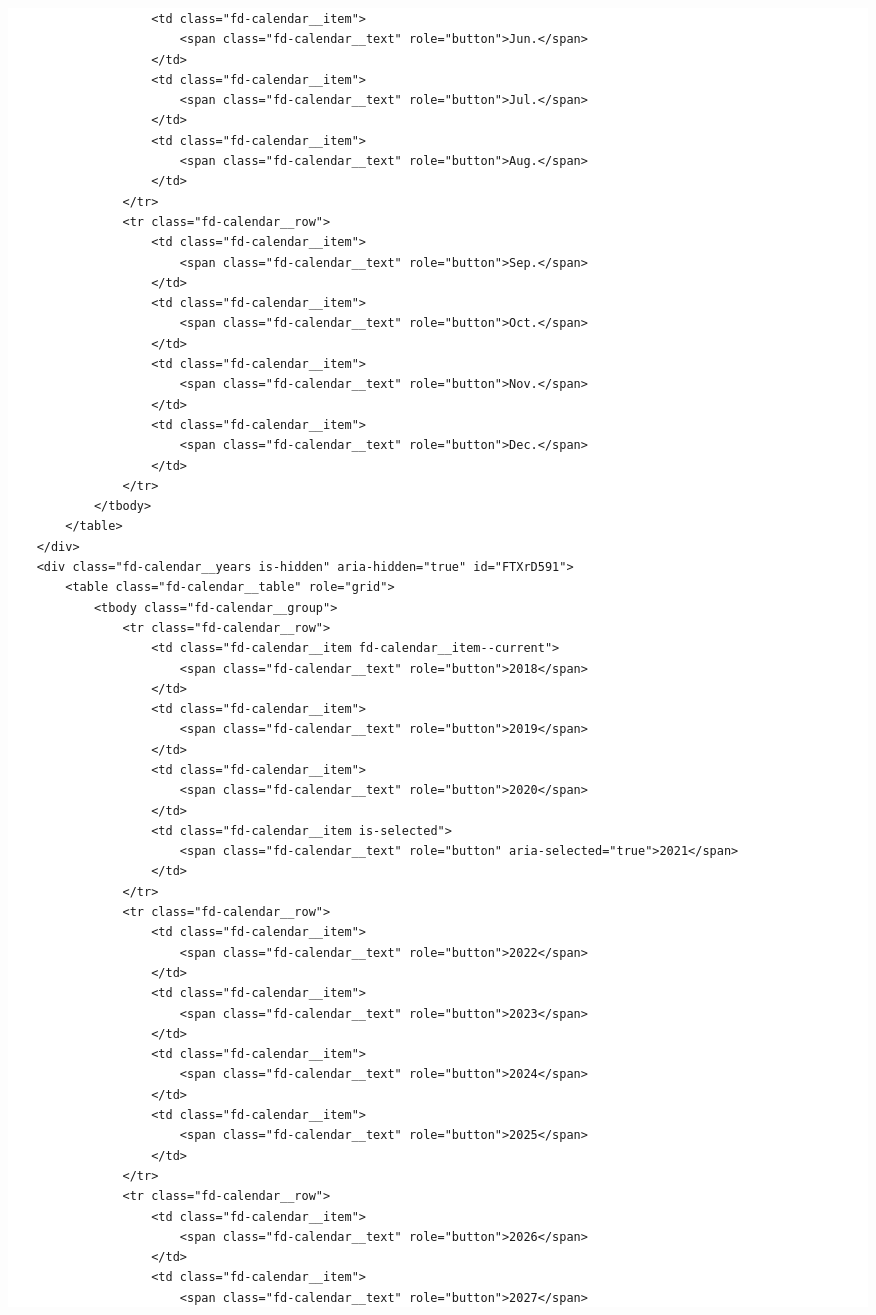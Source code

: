 						<td class="fd-calendar__item">
							<span class="fd-calendar__text" role="button">Jun.</span>
						</td>
						<td class="fd-calendar__item">
							<span class="fd-calendar__text" role="button">Jul.</span>
						</td>
						<td class="fd-calendar__item">
							<span class="fd-calendar__text" role="button">Aug.</span>
						</td>
					</tr>
					<tr class="fd-calendar__row">
						<td class="fd-calendar__item">
							<span class="fd-calendar__text" role="button">Sep.</span>
						</td>
						<td class="fd-calendar__item">
							<span class="fd-calendar__text" role="button">Oct.</span>
						</td>
						<td class="fd-calendar__item">
							<span class="fd-calendar__text" role="button">Nov.</span>
						</td>
						<td class="fd-calendar__item">
							<span class="fd-calendar__text" role="button">Dec.</span>
						</td>
					</tr>
				</tbody>
			</table>
		</div>
		<div class="fd-calendar__years is-hidden" aria-hidden="true" id="FTXrD591">
			<table class="fd-calendar__table" role="grid">
				<tbody class="fd-calendar__group">
					<tr class="fd-calendar__row">
						<td class="fd-calendar__item fd-calendar__item--current">
							<span class="fd-calendar__text" role="button">2018</span>
						</td>
						<td class="fd-calendar__item">
							<span class="fd-calendar__text" role="button">2019</span>
						</td>
						<td class="fd-calendar__item">
							<span class="fd-calendar__text" role="button">2020</span>
						</td>
						<td class="fd-calendar__item is-selected">
							<span class="fd-calendar__text" role="button" aria-selected="true">2021</span>
						</td>
					</tr>
					<tr class="fd-calendar__row">
						<td class="fd-calendar__item">
							<span class="fd-calendar__text" role="button">2022</span>
						</td>
						<td class="fd-calendar__item">
							<span class="fd-calendar__text" role="button">2023</span>
						</td>
						<td class="fd-calendar__item">
							<span class="fd-calendar__text" role="button">2024</span>
						</td>
						<td class="fd-calendar__item">
							<span class="fd-calendar__text" role="button">2025</span>
						</td>
					</tr>
					<tr class="fd-calendar__row">
						<td class="fd-calendar__item">
							<span class="fd-calendar__text" role="button">2026</span>
						</td>
						<td class="fd-calendar__item">
							<span class="fd-calendar__text" role="button">2027</span>